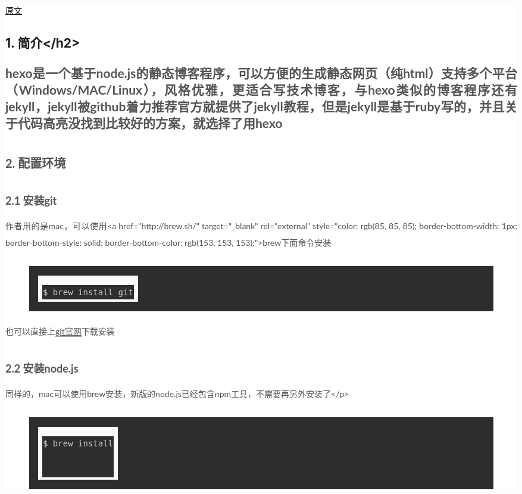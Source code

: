 <p><a href="http://blog.bomobox.org/2016-04-18/hexo-for-blog/">原文</a></p><h2 id="1-简介&quot; style="margin-right: 0px; margin-bottom: 15px; margin-left: 0px; padding: 10px 0px 0px; font-weight: bold; line-height: 1.5; font-family: Lato, 'PingFang SC', 'Microsoft YaHei', sans-serif; font-size: 20px; color: rgb(85, 85, 85); text-align: justify;">1. 简介&lt;/h2><p style="margin-bottom: 25px; color: rgb(85, 85, 85); font-family: Lato, 'PingFang SC', 'Microsoft YaHei', sans-serif; line-height: 28px; text-align: justify;">hexo是一个基于node.js的静态博客程序，可以方便的生成静态网页（纯html）支持多个平台（Windows/MAC/Linux），风格优雅，更适合写技术博客，与hexo类似的博客程序还有jekyll，jekyll被github着力推荐官方就提供了jekyll教程，但是jekyll是基于ruby写的，并且关于代码高亮没找到比较好的方案，就选择了用hexo</p><h2 id="2-配置环境" style="margin-right: 0px; margin-bottom: 15px; margin-left: 0px; padding: 10px 0px 0px; font-weight: bold; line-height: 1.5; font-family: Lato, 'PingFang SC', 'Microsoft YaHei', sans-serif; font-size: 20px; color: rgb(85, 85, 85); text-align: justify;"><a href="http://bomobox.org/2016-04-18/hexo-for-blog/#2-配置环境" class="headerlink" title="2. 配置环境" style="color: rgb(85, 85, 85); border-bottom-width: 1px; border-bottom-style: solid; border-bottom-color: rgb(153, 153, 153);"></a>2. 配置环境</h2><h3 id="2-1-安装git" style="margin-right: 0px; margin-bottom: 15px; margin-left: 0px; padding: 10px 0px 0px; font-weight: bold; line-height: 1.5; font-family: Lato, 'PingFang SC', 'Microsoft YaHei', sans-serif; font-size: 18px; color: rgb(85, 85, 85); text-align: justify;"><a href="http://bomobox.org/2016-04-18/hexo-for-blog/#2-1-安装git" class="headerlink" title="2.1 安装git" style="color: rgb(85, 85, 85); border-bottom-width: 1px; border-bottom-style: solid; border-bottom-color: rgb(153, 153, 153);"></a>2.1 安装git</h3><p style="margin-bottom: 25px; color: rgb(85, 85, 85); font-family: Lato, 'PingFang SC', 'Microsoft YaHei', sans-serif; line-height: 28px; text-align: justify;">作者用的是mac，可以使用&lt;a href="http://brew.sh/" target="_blank" rel="external" style="color: rgb(85, 85, 85); border-bottom-width: 1px; border-bottom-style: solid; border-bottom-color: rgb(153, 153, 153);">brew</a>下面命令安装</p><figure class="highlight plain" style="margin-top: 20px; margin-bottom: 20px; overflow: auto; padding: 15px; font-size: 13px; color: rgb(204, 204, 204); line-height: 1.6; font-family: Lato, 'PingFang SC', 'Microsoft YaHei', sans-serif; text-align: justify; background: rgb(45, 45, 45);"><table style="margin: 0px; width: auto; border: none; font-size: 14px; table-layout: fixed; word-wrap: break-word;"><tbody><tr style="background-color: rgb(249, 249, 249);"><td class="code" style="text-align: left; vertical-align: middle; border: none;"><pre style="font-family: consolas, Menlo, 'PingFang SC', 'Microsoft YaHei', monospace; margin-bottom: 0px; padding: 1px; color: rgb(204, 204, 204); line-height: 1.6; border: none; background: rgb(45, 45, 45);"><span class="line" style="height: 20px;">$ brew install git</span><br></pre></td></tr></tbody></table></figure><p style="margin-bottom: 25px; color: rgb(85, 85, 85); font-family: Lato, 'PingFang SC', 'Microsoft YaHei', sans-serif; line-height: 28px; text-align: justify;">也可以直接上<a href="https://git-scm.com/download/" target="_blank" rel="external" style="color: rgb(85, 85, 85); border-bottom-width: 1px; border-bottom-style: solid; border-bottom-color: rgb(153, 153, 153);">git官网</a>下载安装</p><h3 id="2-2-安装node-js" style="margin-right: 0px; margin-bottom: 15px; margin-left: 0px; padding: 10px 0px 0px; font-weight: bold; line-height: 1.5; font-family: Lato, 'PingFang SC', 'Microsoft YaHei', sans-serif; font-size: 18px; color: rgb(85, 85, 85); text-align: justify;"><a href="http://bomobox.org/2016-04-18/hexo-for-blog/#2-2-安装node-js" class="headerlink" title="2.2 安装node.js" style="color: rgb(85, 85, 85); border-bottom-width: 1px; border-bottom-style: solid; border-bottom-color: rgb(153, 153, 153);"></a>2.2 安装node.js</h3><p style="margin-bottom: 25px; color: rgb(85, 85, 85); font-family: Lato, 'PingFang SC', 'Microsoft YaHei', sans-serif; line-height: 28px; text-align: justify;">同样的，mac可以使用brew安装，新版的node.js已经包含npm工具，不需要再另外安装了&lt;/p><figure class="highlight plain" style="margin-top: 20px; margin-bottom: 20px; overflow: auto; padding: 15px; font-size: 13px; color: rgb(204, 204, 204); line-height: 1.6; font-family: Lato, 'PingFang SC', 'Microsoft YaHei', sans-serif; text-align: justify; background: rgb(45, 45, 45);"><table style="margin: 0px; width: auto; border: none; font-size: 14px; table-layout: fixed; word-wrap: break-word;"><tbody><tr style="background-color: rgb(249, 249, 249);"><td class="code" style="text-align: left; vertical-align: middle; border: none;"><pre style="font-family: consolas, Menlo, 'PingFang SC', 'Microsoft YaHei', monospace; margin-bottom: 0px; padding: 1px; color: rgb(204, 204, 204); line-height: 1.6; border: none; background: rgb(45, 45, 45);"><span class="line" style="height: 20px;">$ brew install